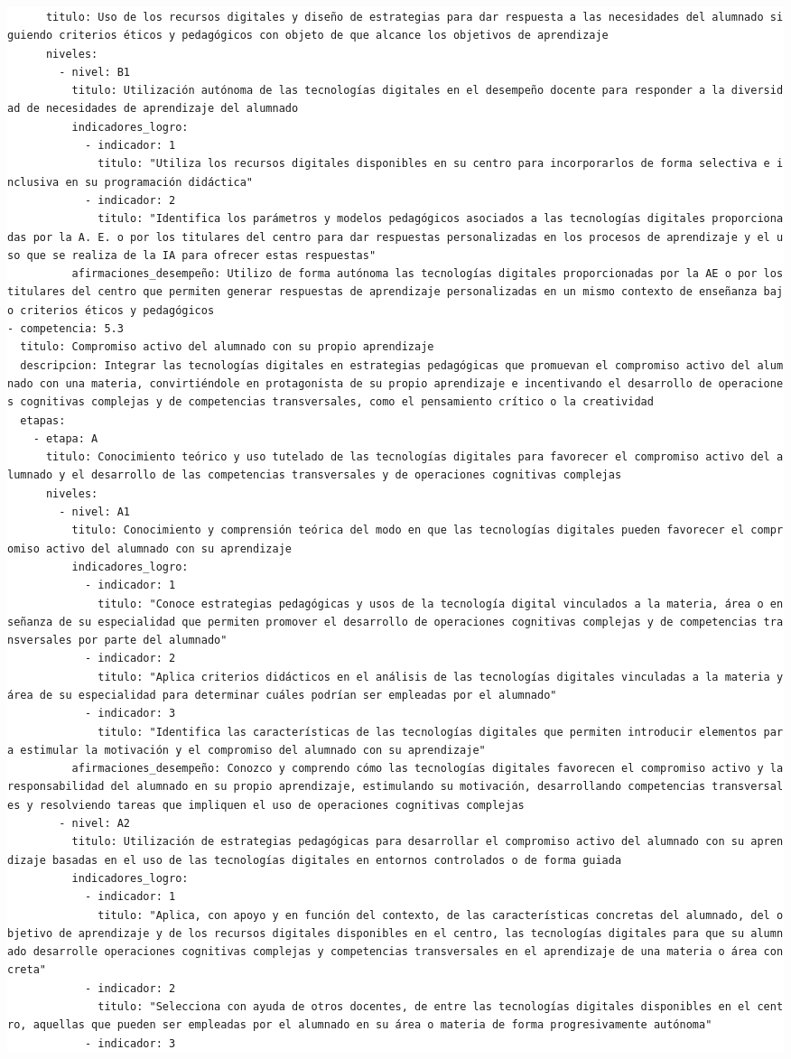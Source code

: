           titulo: Uso de los recursos digitales y diseño de estrategias para dar respuesta a las necesidades del alumnado siguiendo criterios éticos y pedagógicos con objeto de que alcance los objetivos de aprendizaje
          niveles:
            - nivel: B1
              titulo: Utilización autónoma de las tecnologías digitales en el desempeño docente para responder a la diversidad de necesidades de aprendizaje del alumnado
              indicadores_logro:
                - indicador: 1
                  titulo: "Utiliza los recursos digitales disponibles en su centro para incorporarlos de forma selectiva e inclusiva en su programación didáctica"
                - indicador: 2
                  titulo: "Identifica los parámetros y modelos pedagógicos asociados a las tecnologías digitales proporcionadas por la A. E. o por los titulares del centro para dar respuestas personalizadas en los procesos de aprendizaje y el uso que se realiza de la IA para ofrecer estas respuestas"
              afirmaciones_desempeño: Utilizo de forma autónoma las tecnologías digitales proporcionadas por la AE o por los titulares del centro que permiten generar respuestas de aprendizaje personalizadas en un mismo contexto de enseñanza bajo criterios éticos y pedagógicos
    - competencia: 5.3
      titulo: Compromiso activo del alumnado con su propio aprendizaje
      descripcion: Integrar las tecnologías digitales en estrategias pedagógicas que promuevan el compromiso activo del alumnado con una materia, convirtiéndole en protagonista de su propio aprendizaje e incentivando el desarrollo de operaciones cognitivas complejas y de competencias transversales, como el pensamiento crítico o la creatividad
      etapas:
        - etapa: A
          titulo: Conocimiento teórico y uso tutelado de las tecnologías digitales para favorecer el compromiso activo del alumnado y el desarrollo de las competencias transversales y de operaciones cognitivas complejas
          niveles:
            - nivel: A1
              titulo: Conocimiento y comprensión teórica del modo en que las tecnologías digitales pueden favorecer el compromiso activo del alumnado con su aprendizaje
              indicadores_logro:
                - indicador: 1
                  titulo: "Conoce estrategias pedagógicas y usos de la tecnología digital vinculados a la materia, área o enseñanza de su especialidad que permiten promover el desarrollo de operaciones cognitivas complejas y de competencias transversales por parte del alumnado"
                - indicador: 2
                  titulo: "Aplica criterios didácticos en el análisis de las tecnologías digitales vinculadas a la materia y área de su especialidad para determinar cuáles podrían ser empleadas por el alumnado"
                - indicador: 3
                  titulo: "Identifica las características de las tecnologías digitales que permiten introducir elementos para estimular la motivación y el compromiso del alumnado con su aprendizaje"
              afirmaciones_desempeño: Conozco y comprendo cómo las tecnologías digitales favorecen el compromiso activo y la responsabilidad del alumnado en su propio aprendizaje, estimulando su motivación, desarrollando competencias transversales y resolviendo tareas que impliquen el uso de operaciones cognitivas complejas
            - nivel: A2
              titulo: Utilización de estrategias pedagógicas para desarrollar el compromiso activo del alumnado con su aprendizaje basadas en el uso de las tecnologías digitales en entornos controlados o de forma guiada
              indicadores_logro:
                - indicador: 1
                  titulo: "Aplica, con apoyo y en función del contexto, de las características concretas del alumnado, del objetivo de aprendizaje y de los recursos digitales disponibles en el centro, las tecnologías digitales para que su alumnado desarrolle operaciones cognitivas complejas y competencias transversales en el aprendizaje de una materia o área concreta"
                - indicador: 2
                  titulo: "Selecciona con ayuda de otros docentes, de entre las tecnologías digitales disponibles en el centro, aquellas que pueden ser empleadas por el alumnado en su área o materia de forma progresivamente autónoma"
                - indicador: 3